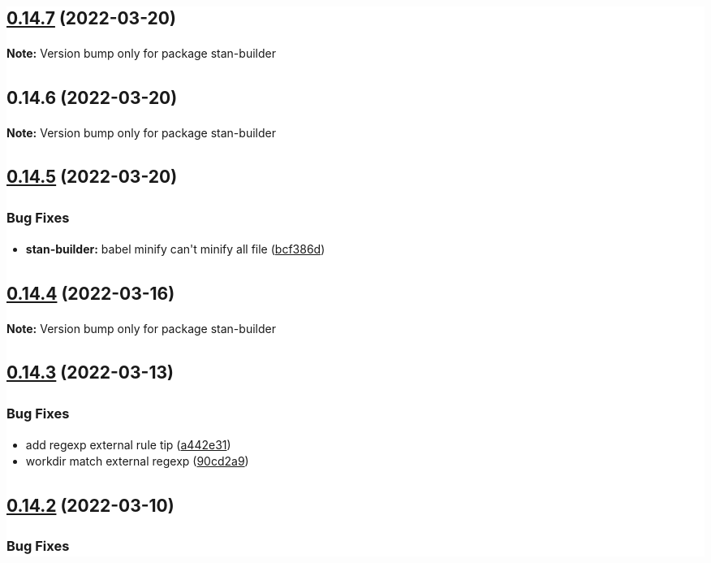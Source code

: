 ## [0.14.7](https://github.com/planjs/stan/compare/stan-builder@0.14.5...stan-builder@0.14.7) (2022-03-20)

**Note:** Version bump only for package stan-builder





## 0.14.6 (2022-03-20)

**Note:** Version bump only for package stan-builder





## [0.14.5](https://github.com/planjs/stan/compare/stan-builder@0.14.4...stan-builder@0.14.5) (2022-03-20)


### Bug Fixes

* **stan-builder:** babel minify can\'t minify all file ([bcf386d](https://github.com/planjs/stan/commit/bcf386d15a4ae7fb242930a76b53655569d1ca4a))





## [0.14.4](https://github.com/planjs/stan/compare/stan-builder@0.14.3...stan-builder@0.14.4) (2022-03-16)

**Note:** Version bump only for package stan-builder





## [0.14.3](https://github.com/planjs/stan/compare/stan-builder@0.14.1...stan-builder@0.14.3) (2022-03-13)


### Bug Fixes

* add regexp external rule tip ([a442e31](https://github.com/planjs/stan/commit/a442e3117fe5206a4586f4a94a685b189b2ace0d))
* workdir match external regexp ([90cd2a9](https://github.com/planjs/stan/commit/90cd2a933f6499830fee6c1c5b3720bcad3adab3))





## [0.14.2](https://github.com/planjs/stan/compare/stan-builder@0.14.0...stan-builder@0.14.2) (2022-03-10)


### Bug Fixes
